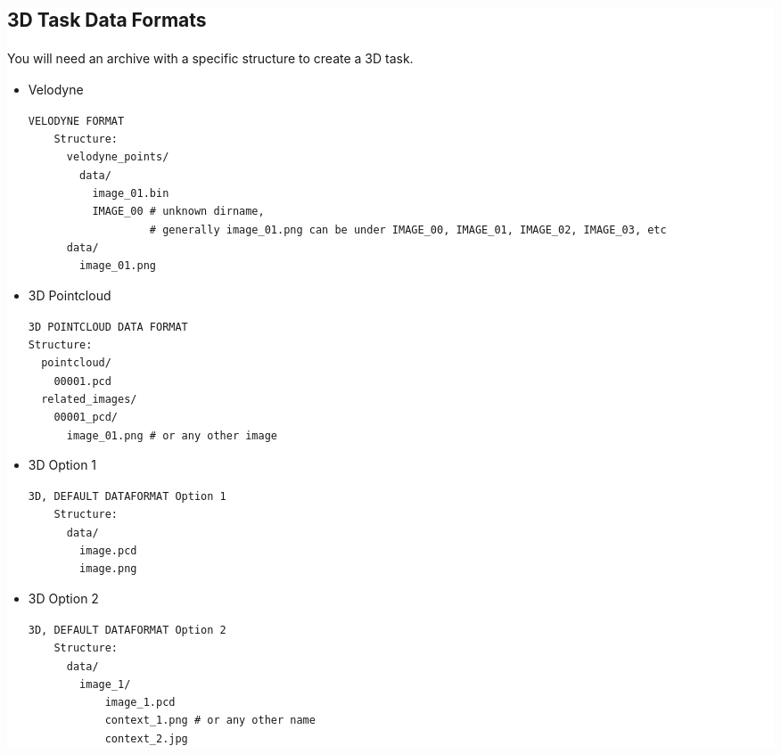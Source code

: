 ## 3D Task Data Formats

You will need an archive with a specific structure to create a 3D task.

- Velodyne
    
    ```
    VELODYNE FORMAT
        Structure:
          velodyne_points/
            data/
              image_01.bin
              IMAGE_00 # unknown dirname,
                       # generally image_01.png can be under IMAGE_00, IMAGE_01, IMAGE_02, IMAGE_03, etc
          data/
            image_01.png
    ```
    
- 3D Pointcloud
    
    ```
    3D POINTCLOUD DATA FORMAT
    Structure:
      pointcloud/
        00001.pcd
      related_images/
        00001_pcd/
          image_01.png # or any other image
    ```
    
- 3D Option 1
    
    ```
    3D, DEFAULT DATAFORMAT Option 1
        Structure:
          data/
            image.pcd
            image.png
    ```
    
- 3D Option 2
    
    ```
    3D, DEFAULT DATAFORMAT Option 2
        Structure:
          data/
            image_1/
                image_1.pcd
                context_1.png # or any other name
                context_2.jpg
    ```
    